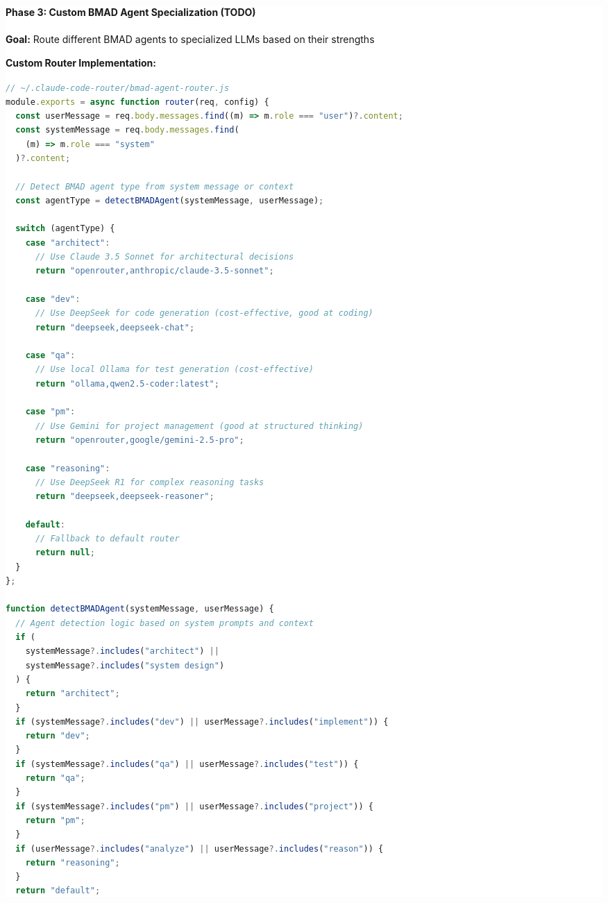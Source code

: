 #### **Phase 3: Custom BMAD Agent Specialization (TODO)**

**Goal:** Route different BMAD agents to specialized LLMs based on their strengths

**Custom Router Implementation:**

```javascript
// ~/.claude-code-router/bmad-agent-router.js
module.exports = async function router(req, config) {
  const userMessage = req.body.messages.find((m) => m.role === "user")?.content;
  const systemMessage = req.body.messages.find(
    (m) => m.role === "system"
  )?.content;

  // Detect BMAD agent type from system message or context
  const agentType = detectBMADAgent(systemMessage, userMessage);

  switch (agentType) {
    case "architect":
      // Use Claude 3.5 Sonnet for architectural decisions
      return "openrouter,anthropic/claude-3.5-sonnet";

    case "dev":
      // Use DeepSeek for code generation (cost-effective, good at coding)
      return "deepseek,deepseek-chat";

    case "qa":
      // Use local Ollama for test generation (cost-effective)
      return "ollama,qwen2.5-coder:latest";

    case "pm":
      // Use Gemini for project management (good at structured thinking)
      return "openrouter,google/gemini-2.5-pro";

    case "reasoning":
      // Use DeepSeek R1 for complex reasoning tasks
      return "deepseek,deepseek-reasoner";

    default:
      // Fallback to default router
      return null;
  }
};

function detectBMADAgent(systemMessage, userMessage) {
  // Agent detection logic based on system prompts and context
  if (
    systemMessage?.includes("architect") ||
    systemMessage?.includes("system design")
  ) {
    return "architect";
  }
  if (systemMessage?.includes("dev") || userMessage?.includes("implement")) {
    return "dev";
  }
  if (systemMessage?.includes("qa") || userMessage?.includes("test")) {
    return "qa";
  }
  if (systemMessage?.includes("pm") || userMessage?.includes("project")) {
    return "pm";
  }
  if (userMessage?.includes("analyze") || userMessage?.includes("reason")) {
    return "reasoning";
  }
  return "default";
```